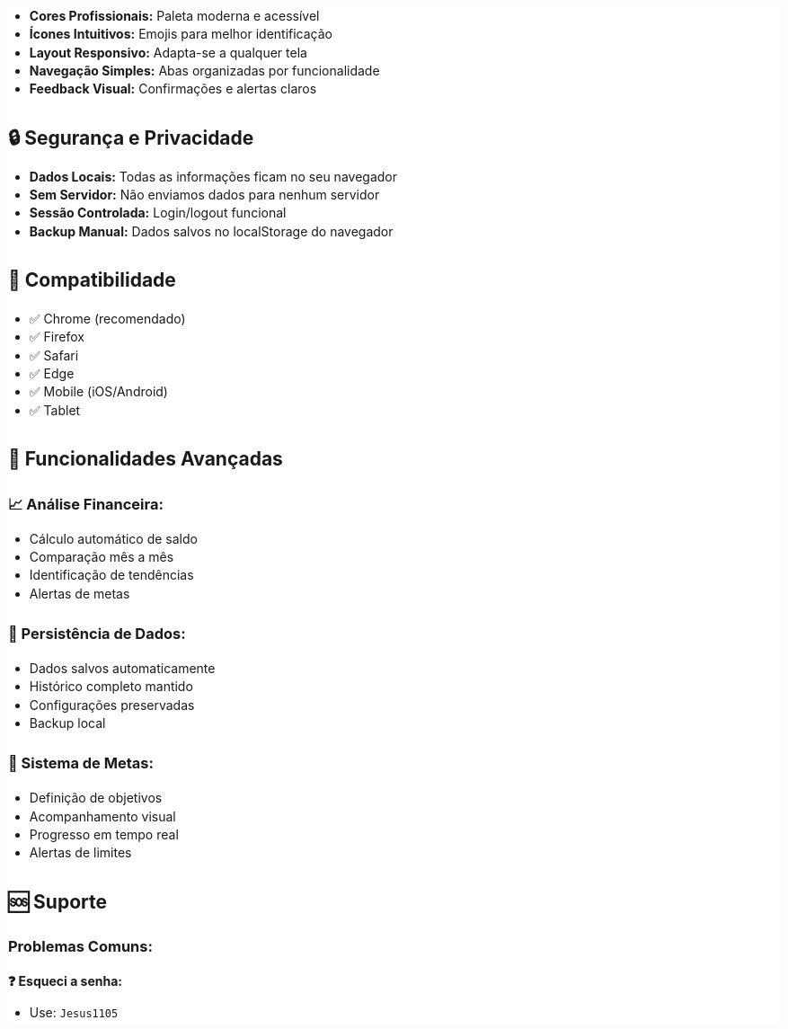 - **Cores Profissionais:** Paleta moderna e acessível
- **Ícones Intuitivos:** Emojis para melhor identificação
- **Layout Responsivo:** Adapta-se a qualquer tela
- **Navegação Simples:** Abas organizadas por funcionalidade
- **Feedback Visual:** Confirmações e alertas claros

## 🔒 Segurança e Privacidade

- **Dados Locais:** Todas as informações ficam no seu navegador
- **Sem Servidor:** Não enviamos dados para nenhum servidor
- **Sessão Controlada:** Login/logout funcional
- **Backup Manual:** Dados salvos no localStorage do navegador

## 📱 Compatibilidade

- ✅ Chrome (recomendado)
- ✅ Firefox
- ✅ Safari
- ✅ Edge
- ✅ Mobile (iOS/Android)
- ✅ Tablet

## 🚀 Funcionalidades Avançadas

### 📈 Análise Financeira:
- Cálculo automático de saldo
- Comparação mês a mês
- Identificação de tendências
- Alertas de metas

### 💾 Persistência de Dados:
- Dados salvos automaticamente
- Histórico completo mantido
- Configurações preservadas
- Backup local

### 🎯 Sistema de Metas:
- Definição de objetivos
- Acompanhamento visual
- Progresso em tempo real
- Alertas de limites

## 🆘 Suporte

### Problemas Comuns:

**❓ Esqueci a senha:**
- Use: `Jesus1105`
